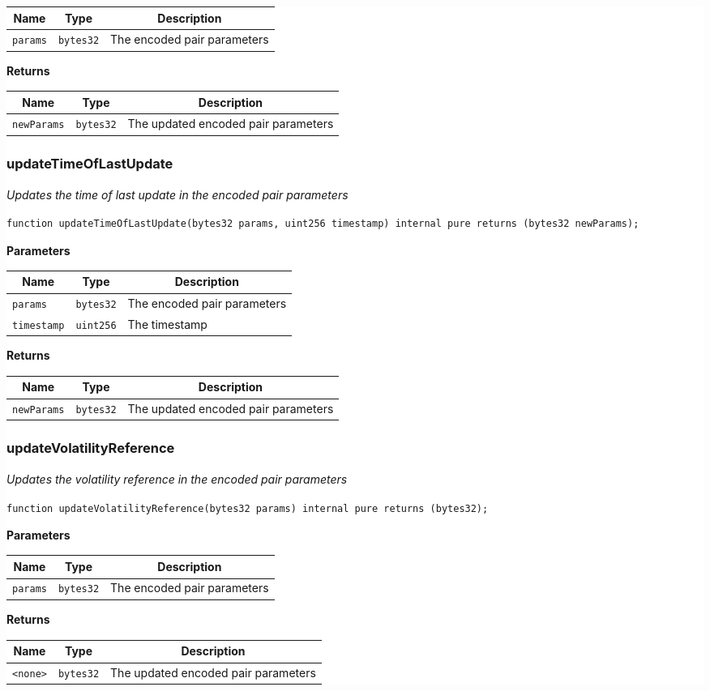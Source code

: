 |Name|Type|Description|
|----|----|-----------|
|`params`|`bytes32`|The encoded pair parameters|

**Returns**

|Name|Type|Description|
|----|----|-----------|
|`newParams`|`bytes32`|The updated encoded pair parameters|


### updateTimeOfLastUpdate

*Updates the time of last update in the encoded pair parameters*


```solidity
function updateTimeOfLastUpdate(bytes32 params, uint256 timestamp) internal pure returns (bytes32 newParams);
```
**Parameters**

|Name|Type|Description|
|----|----|-----------|
|`params`|`bytes32`|The encoded pair parameters|
|`timestamp`|`uint256`|The timestamp|

**Returns**

|Name|Type|Description|
|----|----|-----------|
|`newParams`|`bytes32`|The updated encoded pair parameters|


### updateVolatilityReference

*Updates the volatility reference in the encoded pair parameters*


```solidity
function updateVolatilityReference(bytes32 params) internal pure returns (bytes32);
```
**Parameters**

|Name|Type|Description|
|----|----|-----------|
|`params`|`bytes32`|The encoded pair parameters|

**Returns**

|Name|Type|Description|
|----|----|-----------|
|`<none>`|`bytes32`|The updated encoded pair parameters|

